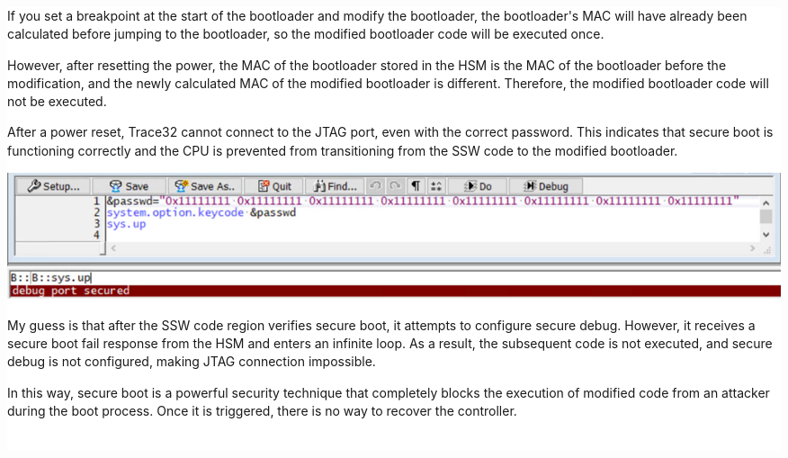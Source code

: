 If you set a breakpoint at the start of the bootloader and modify the bootloader, the bootloader's MAC will have already been calculated before jumping to the bootloader, so the modified bootloader code will be executed once.

However, after resetting the power, the MAC of the bootloader stored in the HSM is the MAC of the bootloader before the modification, and the newly calculated MAC of the modified bootloader is different. Therefore, the modified bootloader code will not be executed.

After a power reset, Trace32 cannot connect to the JTAG port, even with the correct password. This indicates that secure boot is functioning correctly and the CPU is prevented from transitioning from the SSW code to the modified bootloader.

<p align="center">
  <img alt="Debug port secured warning" src="/assets/images/SecureBoot/debug_port_secured.png" style="padding: 0;margin:0;">
</p>

My guess is that after the SSW code region verifies secure boot, it attempts to configure secure debug. However, it receives a secure boot fail response from the HSM and enters an infinite loop. As a result, the subsequent code is not executed, and secure debug is not configured, making JTAG connection impossible.

In this way, secure boot is a powerful security technique that completely blocks the execution of modified code from an attacker during the boot process. Once it is triggered, there is no way to recover the controller.

<br>
